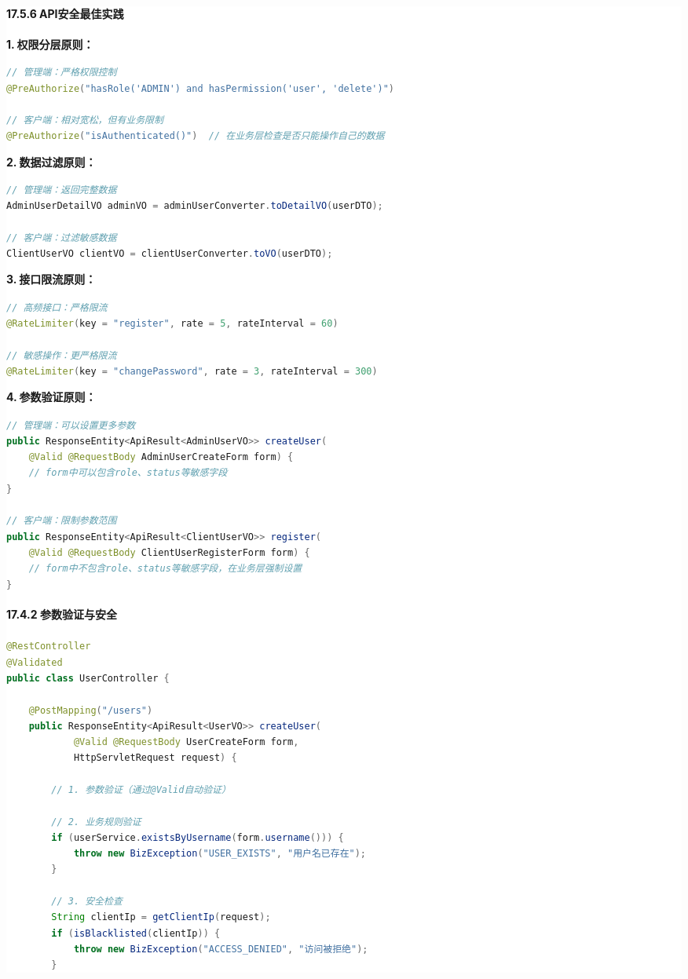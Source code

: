 #### 17.5.6 API安全最佳实践

**1. 权限分层原则：**
```java
// 管理端：严格权限控制
@PreAuthorize("hasRole('ADMIN') and hasPermission('user', 'delete')")

// 客户端：相对宽松，但有业务限制
@PreAuthorize("isAuthenticated()")  // 在业务层检查是否只能操作自己的数据
```

**2. 数据过滤原则：**
```java
// 管理端：返回完整数据
AdminUserDetailVO adminVO = adminUserConverter.toDetailVO(userDTO);

// 客户端：过滤敏感数据
ClientUserVO clientVO = clientUserConverter.toVO(userDTO);
```

**3. 接口限流原则：**
```java
// 高频接口：严格限流
@RateLimiter(key = "register", rate = 5, rateInterval = 60)

// 敏感操作：更严格限流
@RateLimiter(key = "changePassword", rate = 3, rateInterval = 300)
```

**4. 参数验证原则：**
```java
// 管理端：可以设置更多参数
public ResponseEntity<ApiResult<AdminUserVO>> createUser(
    @Valid @RequestBody AdminUserCreateForm form) {
    // form中可以包含role、status等敏感字段
}

// 客户端：限制参数范围
public ResponseEntity<ApiResult<ClientUserVO>> register(
    @Valid @RequestBody ClientUserRegisterForm form) {
    // form中不包含role、status等敏感字段，在业务层强制设置
}
```

#### 17.4.2 参数验证与安全
```java
@RestController
@Validated
public class UserController {
    
    @PostMapping("/users")
    public ResponseEntity<ApiResult<UserVO>> createUser(
            @Valid @RequestBody UserCreateForm form,
            HttpServletRequest request) {
        
        // 1. 参数验证（通过@Valid自动验证）
        
        // 2. 业务规则验证
        if (userService.existsByUsername(form.username())) {
            throw new BizException("USER_EXISTS", "用户名已存在");
        }
        
        // 3. 安全检查
        String clientIp = getClientIp(request);
        if (isBlacklisted(clientIp)) {
            throw new BizException("ACCESS_DENIED", "访问被拒绝");
        }
```